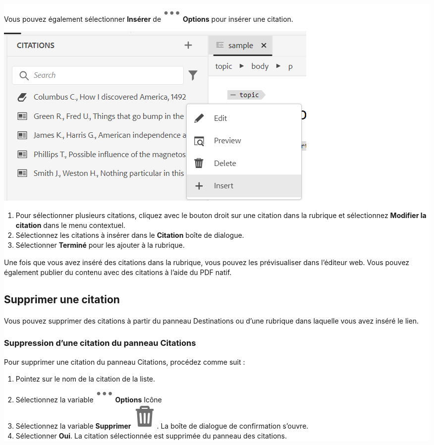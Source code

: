    Vous pouvez également sélectionner **Insérer** de  ![](images/options.svg) **Options** pour insérer une citation.

   ![insérer des citations](images/citation-panel-insert.png)
1. Pour sélectionner plusieurs citations, cliquez avec le bouton droit sur une citation dans la rubrique et sélectionnez **Modifier la citation** dans le menu contextuel.
1. Sélectionnez les citations à insérer dans le **Citation** boîte de dialogue.
1. Sélectionner **Terminé** pour les ajouter à la rubrique.

Une fois que vous avez inséré des citations dans la rubrique, vous pouvez les prévisualiser dans l’éditeur web. Vous pouvez également publier du contenu avec des citations à l’aide du PDF natif.



## Supprimer une citation

Vous pouvez supprimer des citations à partir du panneau Destinations ou d’une rubrique dans laquelle vous avez inséré le lien.

### Suppression d’une citation du panneau Citations

Pour supprimer une citation du panneau Citations, procédez comme suit :

1. Pointez sur le nom de la citation de la liste.
1. Sélectionnez la variable ![](images/options.svg) **Options** Icône
1. Sélectionnez la variable   **Supprimer** ![](images/Delete_icon.svg).
La boîte de dialogue de confirmation s’ouvre.
1. Sélectionner **Oui**.
La citation sélectionnée est supprimée du panneau des citations.
